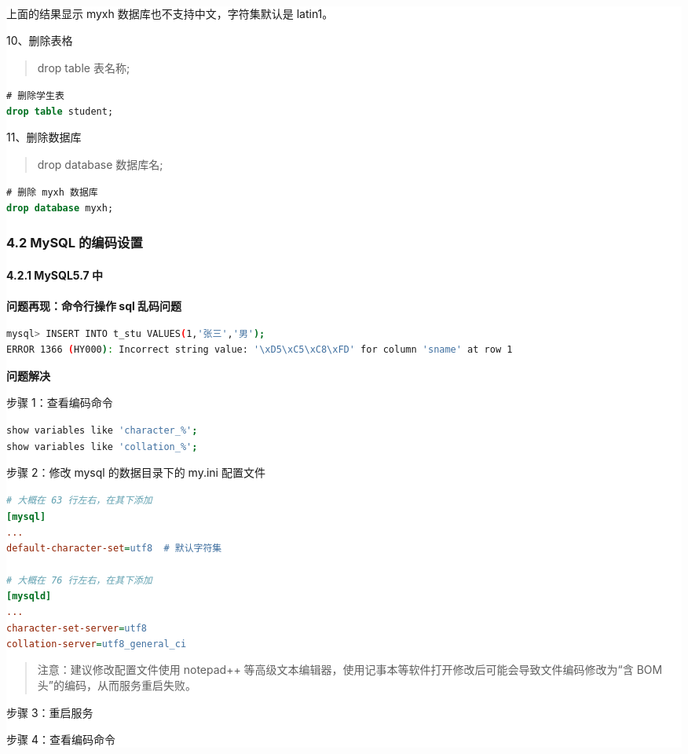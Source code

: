 上面的结果显示 myxh 数据库也不支持中文，字符集默认是 latin1。

10、删除表格

> drop table 表名称;

```sql
# 删除学生表
drop table student;
```

11、删除数据库

> drop database 数据库名;

```sql
# 删除 myxh 数据库
drop database myxh;
```

### 4.2 MySQL 的编码设置

#### 4.2.1 MySQL5.7 中

**问题再现：命令行操作 sql 乱码问题**

```sh
mysql> INSERT INTO t_stu VALUES(1,'张三','男');
ERROR 1366 (HY000): Incorrect string value: '\xD5\xC5\xC8\xFD' for column 'sname' at row 1
```

**问题解决**

步骤 1：查看编码命令

```sh
show variables like 'character_%';
show variables like 'collation_%';
```

步骤 2：修改 mysql 的数据目录下的 my.ini 配置文件

```ini
# 大概在 63 行左右，在其下添加
[mysql]
...
default-character-set=utf8  # 默认字符集

# 大概在 76 行左右，在其下添加
[mysqld]
...
character-set-server=utf8
collation-server=utf8_general_ci
```

> 注意：建议修改配置文件使用 notepad++ 等高级文本编辑器，使用记事本等软件打开修改后可能会导致文件编码修改为“含 BOM 头”的编码，从而服务重启失败。

步骤 3：重启服务

步骤 4：查看编码命令
